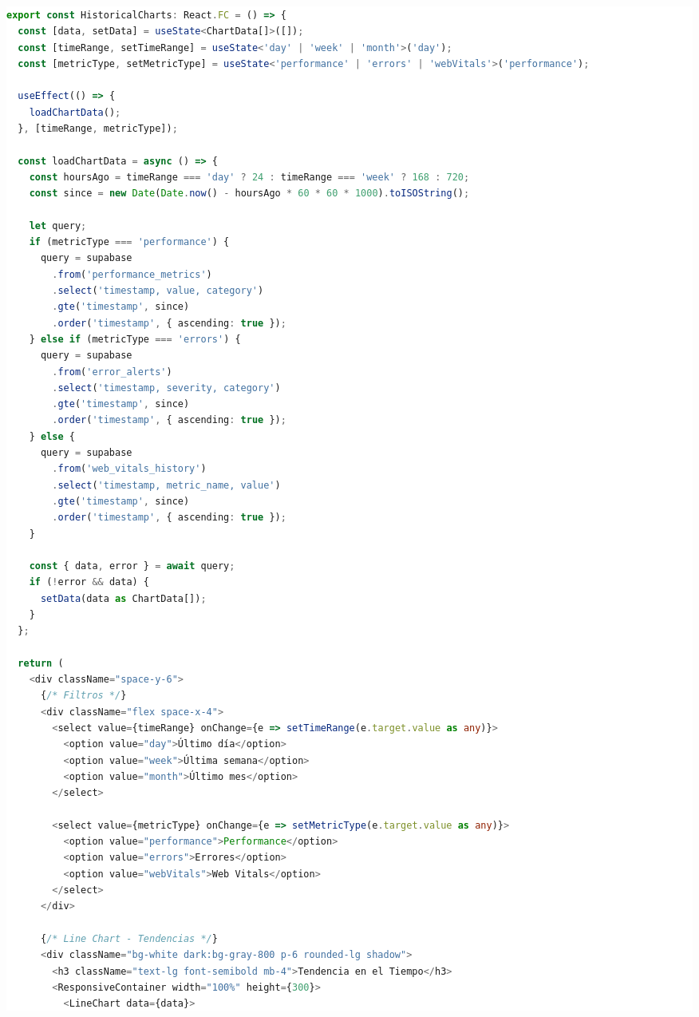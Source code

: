 ```typescript
export const HistoricalCharts: React.FC = () => {
  const [data, setData] = useState<ChartData[]>([]);
  const [timeRange, setTimeRange] = useState<'day' | 'week' | 'month'>('day');
  const [metricType, setMetricType] = useState<'performance' | 'errors' | 'webVitals'>('performance');

  useEffect(() => {
    loadChartData();
  }, [timeRange, metricType]);

  const loadChartData = async () => {
    const hoursAgo = timeRange === 'day' ? 24 : timeRange === 'week' ? 168 : 720;
    const since = new Date(Date.now() - hoursAgo * 60 * 60 * 1000).toISOString();

    let query;
    if (metricType === 'performance') {
      query = supabase
        .from('performance_metrics')
        .select('timestamp, value, category')
        .gte('timestamp', since)
        .order('timestamp', { ascending: true });
    } else if (metricType === 'errors') {
      query = supabase
        .from('error_alerts')
        .select('timestamp, severity, category')
        .gte('timestamp', since)
        .order('timestamp', { ascending: true });
    } else {
      query = supabase
        .from('web_vitals_history')
        .select('timestamp, metric_name, value')
        .gte('timestamp', since)
        .order('timestamp', { ascending: true });
    }

    const { data, error } = await query;
    if (!error && data) {
      setData(data as ChartData[]);
    }
  };

  return (
    <div className="space-y-6">
      {/* Filtros */}
      <div className="flex space-x-4">
        <select value={timeRange} onChange={e => setTimeRange(e.target.value as any)}>
          <option value="day">Último día</option>
          <option value="week">Última semana</option>
          <option value="month">Último mes</option>
        </select>
        
        <select value={metricType} onChange={e => setMetricType(e.target.value as any)}>
          <option value="performance">Performance</option>
          <option value="errors">Errores</option>
          <option value="webVitals">Web Vitals</option>
        </select>
      </div>

      {/* Line Chart - Tendencias */}
      <div className="bg-white dark:bg-gray-800 p-6 rounded-lg shadow">
        <h3 className="text-lg font-semibold mb-4">Tendencia en el Tiempo</h3>
        <ResponsiveContainer width="100%" height={300}>
          <LineChart data={data}>
```